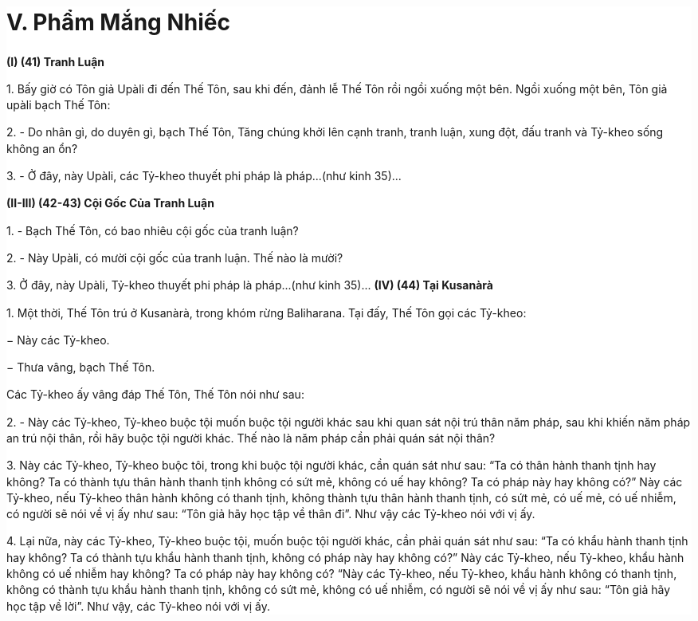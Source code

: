 # V. Phẩm Mắng Nhiếc

**(I) (41) Tranh Luận**


1\. Bấy giờ có Tôn giả Upàli đi đến Thế Tôn, sau khi đến, đảnh lễ Thế Tôn rồi ngồi xuống một bên. Ngồi
xuống một bên, Tôn giả upàli bạch Thế Tôn:


2\. - Do nhân gì, do duyên gì, bạch Thế Tôn, Tăng chúng khởi lên cạnh tranh, tranh luận, xung đột, đấu
tranh và Tỷ-kheo sống không an ổn?


3\. - Ở đây, này Upàli, các Tỷ-kheo thuyết phi pháp là pháp...(như kinh 35)...

**(II-III) (42-43) Cội Gốc Của Tranh Luận**


1\. - Bạch Thế Tôn, có bao nhiêu cội gốc của tranh luận?


2\. - Này Upàli, có mười cội gốc của tranh luận. Thế nào là mười?


3\. Ở đây, này Upàli, Tỷ-kheo thuyết phi pháp là pháp...(như kinh 35)...
**(IV) (44) Tại Kusanàrà**


1\. Một thời, Thế Tôn trú ở Kusanàrà, trong khóm rừng Baliharana. Tại đấy, Thế Tôn gọi các Tỷ-kheo:

− Này các Tỷ-kheo.

− Thưa vâng, bạch Thế Tôn.

Các Tỷ-kheo ấy vâng đáp Thế Tôn, Thế Tôn nói như sau:


2\. - Này các Tỷ-kheo, Tỷ-kheo buộc tội muốn buộc tội người khác sau khi quan sát nội trú thân năm
pháp, sau khi khiến năm pháp an trú nội thân, rồi hãy buộc tội người khác. Thế nào là năm pháp cần
phải quán sát nội thân?


3\. Này các Tỷ-kheo, Tỷ-kheo buộc tôi, trong khi buộc tội người khác, cần quán sát như sau: “Ta có thân
hành thanh tịnh hay không? Ta có thành tựu thân hành thanh tịnh không có sứt mẻ, không có uế hay
không? Ta có pháp này hay không có?” Này các Tỷ-kheo, nếu Tỷ-kheo thân hành không có thanh tịnh,
không thành tựu thân hành thanh tịnh, có sứt mẻ, có uế mẻ, có uế nhiễm, có người sẽ nói về vị ấy như
sau: “Tôn giả hãy học tập về thân đi”. Như vậy các Tỷ-kheo nói với vị ấy.


4\. Lại nữa, này các Tỷ-kheo, Tỷ-kheo buộc tội, muốn buộc tội người khác, cần phải quán sát như sau:
“Ta có khẩu hành thanh tịnh hay không? Ta có thành tựu khẩu hành thanh tịnh, không có pháp này hay
không có?” Này các Tỷ-kheo, nếu Tỷ-kheo, khẩu hành không có uế nhiễm hay không? Ta có pháp này
hay không có? “Này các Tỷ-kheo, nếu Tỷ-kheo, khẩu hành không có thanh tịnh, không có thành tựu
khẩu hành thanh tịnh, không có sứt mẻ, không có uế nhiễm, có người sẽ nói về vị ấy như sau: “Tôn giả
hãy học tập về lời”. Như vậy, các Tỷ-kheo nói với vị ấy.
